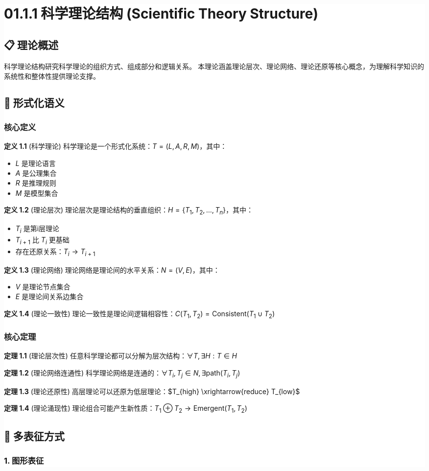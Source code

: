 # 01.1.1 科学理论结构 (Scientific Theory Structure)

## 📋 理论概述

科学理论结构研究科学理论的组织方式、组成部分和逻辑关系。
本理论涵盖理论层次、理论网络、理论还原等核心概念，为理解科学知识的系统性和整体性提供理论支撑。

## 🔬 形式化语义

### 核心定义

**定义 1.1** (科学理论)
科学理论是一个形式化系统：$T = (L, A, R, M)$，其中：

- $L$ 是理论语言
- $A$ 是公理集合
- $R$ 是推理规则
- $M$ 是模型集合

**定义 1.2** (理论层次)
理论层次是理论结构的垂直组织：$H = \{T_1, T_2, ..., T_n\}$，其中：

- $T_i$ 是第i层理论
- $T_{i+1}$ 比 $T_i$ 更基础
- 存在还原关系：$T_i \rightarrow T_{i+1}$

**定义 1.3** (理论网络)
理论网络是理论间的水平关系：$N = (V, E)$，其中：

- $V$ 是理论节点集合
- $E$ 是理论间关系边集合

**定义 1.4** (理论一致性)
理论一致性是理论间逻辑相容性：$C(T_1, T_2) = \text{Consistent}(T_1 \cup T_2)$

### 核心定理

**定理 1.1** (理论层次性)
任意科学理论都可以分解为层次结构：$\forall T, \exists H : T \in H$

**定理 1.2** (理论网络连通性)
科学理论网络是连通的：$\forall T_i, T_j \in N, \exists \text{path}(T_i, T_j)$

**定理 1.3** (理论还原性)
高层理论可以还原为低层理论：$T_{high} \xrightarrow{reduce} T_{low}$

**定理 1.4** (理论涌现性)
理论组合可能产生新性质：$T_1 \oplus T_2 \rightarrow \text{Emergent}(T_1, T_2)$

## 🎯 多表征方式

### 1. 图形表征

